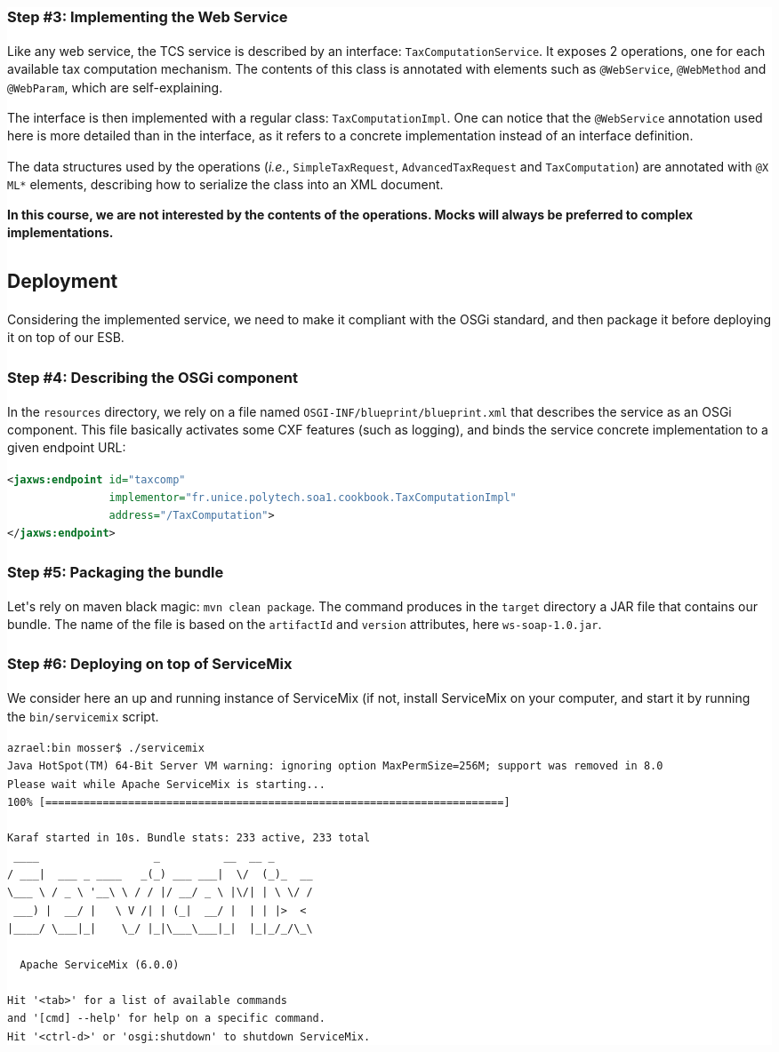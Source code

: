 ### Step #3: Implementing the Web Service

Like any web service, the TCS service is described by an interface: `TaxComputationService`. It exposes 2 operations, one for each available tax computation mechanism. The contents of this class is annotated with elements such as `@WebService`, `@WebMethod` and `@WebParam`, which are self-explaining.

The interface is then implemented with a regular class: `TaxComputationImpl`. One can notice that the `@WebService` annotation used here is more detailed than in the interface, as it refers to a concrete implementation instead of an interface definition.

The data structures used by the operations (_i.e._, `SimpleTaxRequest`, `AdvancedTaxRequest` and `TaxComputation`) are annotated with `@XML*` elements, describing how to serialize the class into an XML document.

**In this course, we are not interested by the contents of the operations. Mocks will always be preferred to complex implementations.**

## Deployment

Considering the implemented service, we need to make it compliant with the OSGi standard, and then package it before deploying it on top of our ESB.

### Step #4: Describing the OSGi component

In the `resources` directory, we rely on a file named `OSGI-INF/blueprint/blueprint.xml` that describes the service as an OSGi component. This file basically activates some CXF features (such as logging), and binds the service concrete implementation to a given endpoint URL:

```xml
<jaxws:endpoint id="taxcomp"
                implementor="fr.unice.polytech.soa1.cookbook.TaxComputationImpl"
                address="/TaxComputation">
</jaxws:endpoint>
```

### Step #5: Packaging the bundle

Let's rely on maven black magic: `mvn clean package`. The command produces in the `target` directory a JAR file that contains our bundle. The name of the file is based on the `artifactId` and `version` attributes,  here `ws-soap-1.0.jar`.

### Step #6: Deploying on top of ServiceMix

We consider here an up and running instance of ServiceMix (if not, install ServiceMix on your computer, and start it by running the `bin/servicemix` script.

```
azrael:bin mosser$ ./servicemix
Java HotSpot(TM) 64-Bit Server VM warning: ignoring option MaxPermSize=256M; support was removed in 8.0
Please wait while Apache ServiceMix is starting...
100% [========================================================================]

Karaf started in 10s. Bundle stats: 233 active, 233 total
 ____                  _          __  __ _      
/ ___|  ___ _ ____   _(_) ___ ___|  \/  (_)_  __
\___ \ / _ \ '__\ \ / / |/ __/ _ \ |\/| | \ \/ /
 ___) |  __/ |   \ V /| | (_|  __/ |  | | |>  < 
|____/ \___|_|    \_/ |_|\___\___|_|  |_|_/_/\_\

  Apache ServiceMix (6.0.0)

Hit '<tab>' for a list of available commands
and '[cmd] --help' for help on a specific command.
Hit '<ctrl-d>' or 'osgi:shutdown' to shutdown ServiceMix.

```
